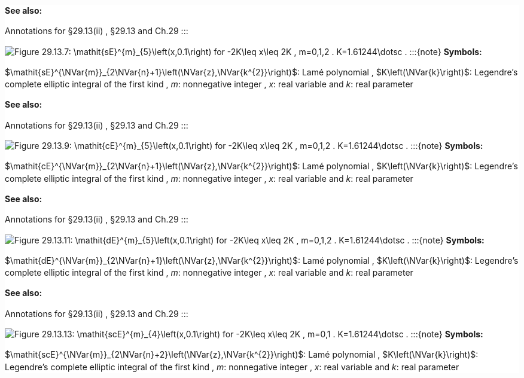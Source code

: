 **See also:**

Annotations for §29.13(ii) , §29.13 and Ch.29
:::

<a id="ii.fig1"></a>

![Figure 29.13.7: $\mathit{sE}^{m}_{5}\left(x,0.1\right)$ for $-2K\leq x\leq 2K$ , $m=0,1,2$ . $K=1.61244\dotsc$ .](29/13/F7.png)
:::{note}
**Symbols:**

$\mathit{sE}^{\NVar{m}}_{2\NVar{n}+1}\left(\NVar{z},\NVar{k^{2}}\right)$: Lamé polynomial , $K\left(\NVar{k}\right)$: Legendre’s complete elliptic integral of the first kind , $m$: nonnegative integer , $x$: real variable and $k$: real parameter

**See also:**

Annotations for §29.13(ii) , §29.13 and Ch.29
:::

<a id="ii.fig2"></a>

![Figure 29.13.9: $\mathit{cE}^{m}_{5}\left(x,0.1\right)$ for $-2K\leq x\leq 2K$ , $m=0,1,2$ . $K=1.61244\dotsc$ .](29/13/F9.png)
:::{note}
**Symbols:**

$\mathit{cE}^{\NVar{m}}_{2\NVar{n}+1}\left(\NVar{z},\NVar{k^{2}}\right)$: Lamé polynomial , $K\left(\NVar{k}\right)$: Legendre’s complete elliptic integral of the first kind , $m$: nonnegative integer , $x$: real variable and $k$: real parameter

**See also:**

Annotations for §29.13(ii) , §29.13 and Ch.29
:::

<a id="ii.fig3"></a>

![Figure 29.13.11: $\mathit{dE}^{m}_{5}\left(x,0.1\right)$ for $-2K\leq x\leq 2K$ , $m=0,1,2$ . $K=1.61244\dotsc$ .](29/13/F11.png)
:::{note}
**Symbols:**

$\mathit{dE}^{\NVar{m}}_{2\NVar{n}+1}\left(\NVar{z},\NVar{k^{2}}\right)$: Lamé polynomial , $K\left(\NVar{k}\right)$: Legendre’s complete elliptic integral of the first kind , $m$: nonnegative integer , $x$: real variable and $k$: real parameter

**See also:**

Annotations for §29.13(ii) , §29.13 and Ch.29
:::

<a id="ii.fig4"></a>

![Figure 29.13.13: $\mathit{scE}^{m}_{4}\left(x,0.1\right)$ for $-2K\leq x\leq 2K$ , $m=0,1$ . $K=1.61244\dotsc$ .](29/13/F13.png)
:::{note}
**Symbols:**

$\mathit{scE}^{\NVar{m}}_{2\NVar{n}+2}\left(\NVar{z},\NVar{k^{2}}\right)$: Lamé polynomial , $K\left(\NVar{k}\right)$: Legendre’s complete elliptic integral of the first kind , $m$: nonnegative integer , $x$: real variable and $k$: real parameter

